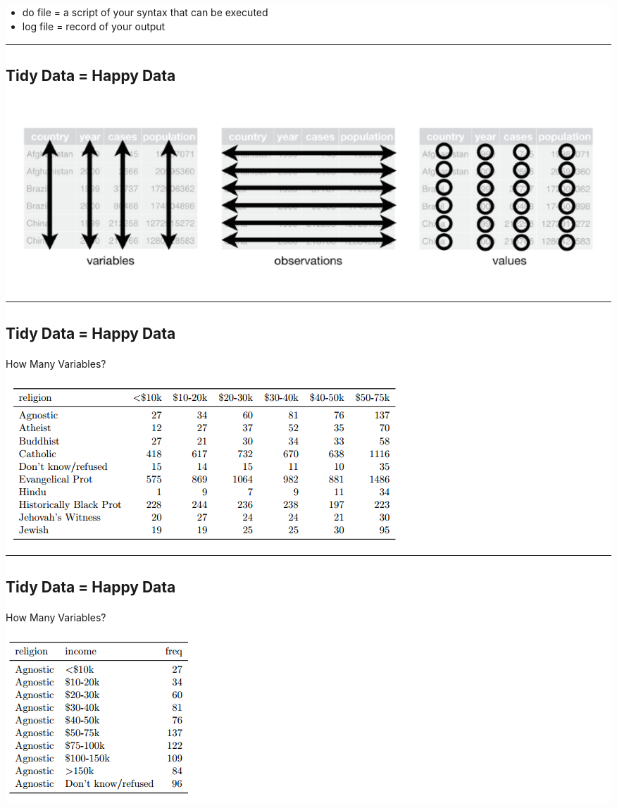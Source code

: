- do file = a script of your syntax that can be executed
- log file = record of your output


---

## Tidy Data = Happy Data 


![](tidy.png)

---

## Tidy Data = Happy Data 
How Many Variables?

![](untidy.png)

---

## Tidy Data = Happy Data 
How Many Variables?

![](tidy1.png)
